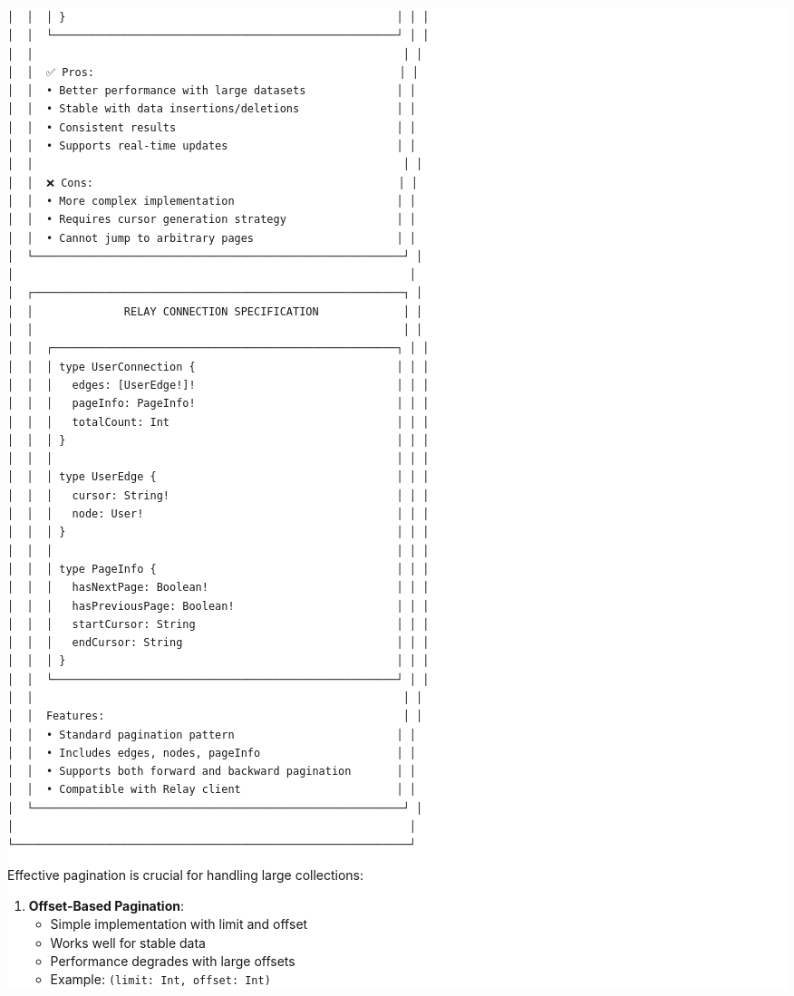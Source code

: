 ```
│  │  │ }                                                   │ │ │
│  │  └─────────────────────────────────────────────────────┘ │ │
│  │                                                         │ │
│  │  ✅ Pros:                                               │ │
│  │  • Better performance with large datasets              │ │
│  │  • Stable with data insertions/deletions               │ │
│  │  • Consistent results                                  │ │
│  │  • Supports real-time updates                          │ │
│  │                                                         │ │
│  │  ❌ Cons:                                               │ │
│  │  • More complex implementation                         │ │
│  │  • Requires cursor generation strategy                 │ │
│  │  • Cannot jump to arbitrary pages                      │ │
│  └─────────────────────────────────────────────────────────┘ │
│                                                             │
│  ┌─────────────────────────────────────────────────────────┐ │
│  │              RELAY CONNECTION SPECIFICATION             │ │
│  │                                                         │ │
│  │  ┌─────────────────────────────────────────────────────┐ │ │
│  │  │ type UserConnection {                               │ │ │
│  │  │   edges: [UserEdge!]!                               │ │ │
│  │  │   pageInfo: PageInfo!                               │ │ │
│  │  │   totalCount: Int                                   │ │ │
│  │  │ }                                                   │ │ │
│  │  │                                                     │ │ │
│  │  │ type UserEdge {                                     │ │ │
│  │  │   cursor: String!                                   │ │ │
│  │  │   node: User!                                       │ │ │
│  │  │ }                                                   │ │ │
│  │  │                                                     │ │ │
│  │  │ type PageInfo {                                     │ │ │
│  │  │   hasNextPage: Boolean!                             │ │ │
│  │  │   hasPreviousPage: Boolean!                         │ │ │
│  │  │   startCursor: String                               │ │ │
│  │  │   endCursor: String                                 │ │ │
│  │  │ }                                                   │ │ │
│  │  └─────────────────────────────────────────────────────┘ │ │
│  │                                                         │ │
│  │  Features:                                              │ │
│  │  • Standard pagination pattern                         │ │
│  │  • Includes edges, nodes, pageInfo                     │ │
│  │  • Supports both forward and backward pagination       │ │
│  │  • Compatible with Relay client                        │ │
│  └─────────────────────────────────────────────────────────┘ │
│                                                             │
└─────────────────────────────────────────────────────────────┘
```

Effective pagination is crucial for handling large collections:

1. **Offset-Based Pagination**:
   - Simple implementation with limit and offset
   - Works well for stable data
   - Performance degrades with large offsets
   - Example: `(limit: Int, offset: Int)`

